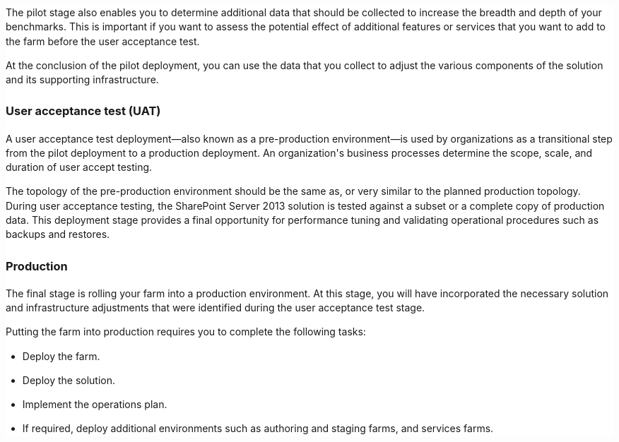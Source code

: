 The pilot stage also enables you to determine additional data that should be collected to increase the breadth and depth of your benchmarks. This is important if you want to assess the potential effect of additional features or services that you want to add to the farm before the user acceptance test.
  
At the conclusion of the pilot deployment, you can use the data that you collect to adjust the various components of the solution and its supporting infrastructure.
  
### User acceptance test (UAT)

A user acceptance test deployment—also known as a pre-production environment—is used by organizations as a transitional step from the pilot deployment to a production deployment. An organization's business processes determine the scope, scale, and duration of user accept testing. 
  
The topology of the pre-production environment should be the same as, or very similar to the planned production topology. During user acceptance testing, the SharePoint Server 2013 solution is tested against a subset or a complete copy of production data. This deployment stage provides a final opportunity for performance tuning and validating operational procedures such as backups and restores. 
  
### Production

The final stage is rolling your farm into a production environment. At this stage, you will have incorporated the necessary solution and infrastructure adjustments that were identified during the user acceptance test stage. 
  
Putting the farm into production requires you to complete the following tasks: 
  
- Deploy the farm.
    
- Deploy the solution.
    
- Implement the operations plan.
    
- If required, deploy additional environments such as authoring and staging farms, and services farms.
